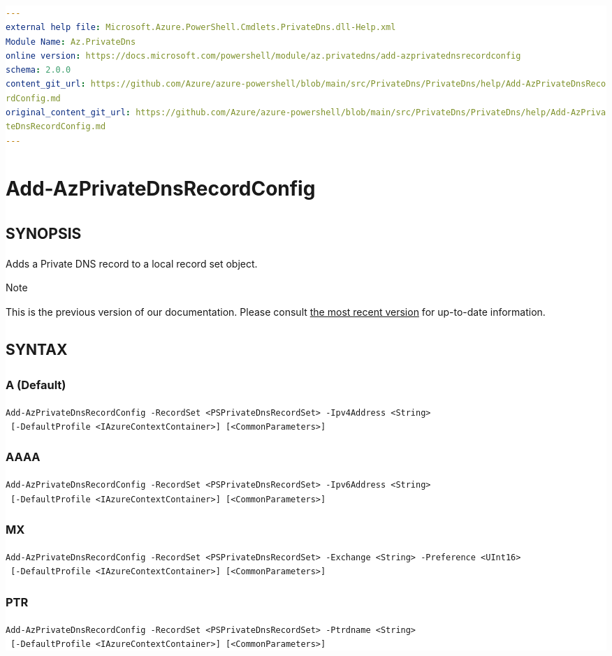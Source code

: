 ```yaml
---
external help file: Microsoft.Azure.PowerShell.Cmdlets.PrivateDns.dll-Help.xml
Module Name: Az.PrivateDns
online version: https://docs.microsoft.com/powershell/module/az.privatedns/add-azprivatednsrecordconfig
schema: 2.0.0
content_git_url: https://github.com/Azure/azure-powershell/blob/main/src/PrivateDns/PrivateDns/help/Add-AzPrivateDnsRecordConfig.md
original_content_git_url: https://github.com/Azure/azure-powershell/blob/main/src/PrivateDns/PrivateDns/help/Add-AzPrivateDnsRecordConfig.md
---
```


# Add-AzPrivateDnsRecordConfig

## SYNOPSIS
Adds a Private DNS record to a local record set object.

> [!NOTE]
>This is the previous version of our documentation. Please consult [the most recent version](/powershell/module/az.privatedns/add-azprivatednsrecordconfig) for up-to-date information.

## SYNTAX

### A (Default)
```
Add-AzPrivateDnsRecordConfig -RecordSet <PSPrivateDnsRecordSet> -Ipv4Address <String>
 [-DefaultProfile <IAzureContextContainer>] [<CommonParameters>]
```

### AAAA
```
Add-AzPrivateDnsRecordConfig -RecordSet <PSPrivateDnsRecordSet> -Ipv6Address <String>
 [-DefaultProfile <IAzureContextContainer>] [<CommonParameters>]
```

### MX
```
Add-AzPrivateDnsRecordConfig -RecordSet <PSPrivateDnsRecordSet> -Exchange <String> -Preference <UInt16>
 [-DefaultProfile <IAzureContextContainer>] [<CommonParameters>]
```

### PTR
```
Add-AzPrivateDnsRecordConfig -RecordSet <PSPrivateDnsRecordSet> -Ptrdname <String>
 [-DefaultProfile <IAzureContextContainer>] [<CommonParameters>]
```
